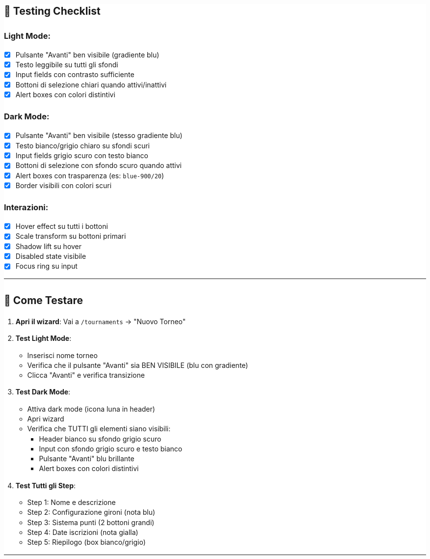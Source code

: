 
## 🧪 Testing Checklist

### Light Mode:
- [x] Pulsante "Avanti" ben visibile (gradiente blu)
- [x] Testo leggibile su tutti gli sfondi
- [x] Input fields con contrasto sufficiente
- [x] Bottoni di selezione chiari quando attivi/inattivi
- [x] Alert boxes con colori distintivi

### Dark Mode:
- [x] Pulsante "Avanti" ben visibile (stesso gradiente blu)
- [x] Testo bianco/grigio chiaro su sfondi scuri
- [x] Input fields grigio scuro con testo bianco
- [x] Bottoni di selezione con sfondo scuro quando attivi
- [x] Alert boxes con trasparenza (es: `blue-900/20`)
- [x] Border visibili con colori scuri

### Interazioni:
- [x] Hover effect su tutti i bottoni
- [x] Scale transform su bottoni primari
- [x] Shadow lift su hover
- [x] Disabled state visibile
- [x] Focus ring su input

---

## 🚀 Come Testare

1. **Apri il wizard**: Vai a `/tournaments` → "Nuovo Torneo"

2. **Test Light Mode**:
   - Inserisci nome torneo
   - Verifica che il pulsante "Avanti" sia BEN VISIBILE (blu con gradiente)
   - Clicca "Avanti" e verifica transizione

3. **Test Dark Mode**:
   - Attiva dark mode (icona luna in header)
   - Apri wizard
   - Verifica che TUTTI gli elementi siano visibili:
     - Header bianco su sfondo grigio scuro
     - Input con sfondo grigio scuro e testo bianco
     - Pulsante "Avanti" blu brillante
     - Alert boxes con colori distintivi

4. **Test Tutti gli Step**:
   - Step 1: Nome e descrizione
   - Step 2: Configurazione gironi (nota blu)
   - Step 3: Sistema punti (2 bottoni grandi)
   - Step 4: Date iscrizioni (nota gialla)
   - Step 5: Riepilogo (box bianco/grigio)

---